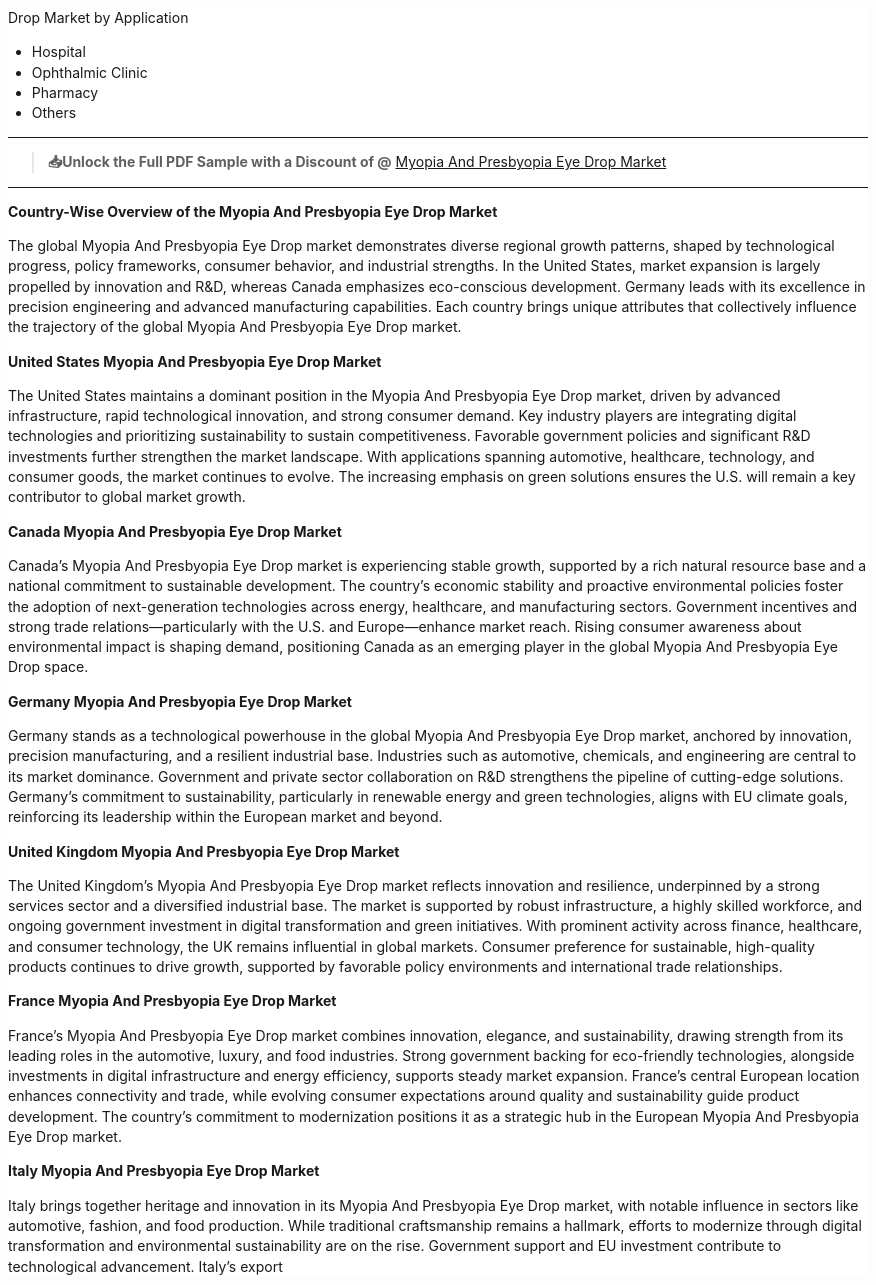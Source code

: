 Drop Market by Application</h3><ul><li>Hospital</li><li>Ophthalmic Clinic</li><li>Pharmacy</li><li>Others</li></ul></p><hr /><blockquote><p><strong>📥Unlock the Full PDF Sample with a Discount of @</strong> <a href="https://www.marketresearchintellect.com/ask-for-discount/?rid=1021280&amp;utm_source=Github-April&amp;utm_medium=027">Myopia And Presbyopia Eye Drop Market</a></p></blockquote><hr /><p class="" data-start="217" data-end="261"><strong data-start="217" data-end="261">Country-Wise Overview of the Myopia And Presbyopia Eye Drop Market</strong></p><p class="" data-start="263" data-end="774">The global Myopia And Presbyopia Eye Drop market demonstrates diverse regional growth patterns, shaped by technological progress, policy frameworks, consumer behavior, and industrial strengths. In the United States, market expansion is largely propelled by innovation and R&amp;D, whereas Canada emphasizes eco-conscious development. Germany leads with its excellence in precision engineering and advanced manufacturing capabilities. Each country brings unique attributes that collectively influence the trajectory of the global Myopia And Presbyopia Eye Drop market.</p><p class="" data-start="776" data-end="1421"><strong data-start="776" data-end="805">United States Myopia And Presbyopia Eye Drop Market</strong></p><p class="" data-start="776" data-end="1421">The United States maintains a dominant position in the Myopia And Presbyopia Eye Drop market, driven by advanced infrastructure, rapid technological innovation, and strong consumer demand. Key industry players are integrating digital technologies and prioritizing sustainability to sustain competitiveness. Favorable government policies and significant R&amp;D investments further strengthen the market landscape. With applications spanning automotive, healthcare, technology, and consumer goods, the market continues to evolve. The increasing emphasis on green solutions ensures the U.S. will remain a key contributor to global market growth.</p><p class="" data-start="1423" data-end="2019"><strong data-start="1423" data-end="1445">Canada Myopia And Presbyopia Eye Drop Market</strong></p><p class="" data-start="1423" data-end="2019">Canada&rsquo;s Myopia And Presbyopia Eye Drop market is experiencing stable growth, supported by a rich natural resource base and a national commitment to sustainable development. The country&rsquo;s economic stability and proactive environmental policies foster the adoption of next-generation technologies across energy, healthcare, and manufacturing sectors. Government incentives and strong trade relations&mdash;particularly with the U.S. and Europe&mdash;enhance market reach. Rising consumer awareness about environmental impact is shaping demand, positioning Canada as an emerging player in the global Myopia And Presbyopia Eye Drop space.</p><p class="" data-start="2021" data-end="2591"><strong data-start="2021" data-end="2044">Germany Myopia And Presbyopia Eye Drop Market</strong></p><p class="" data-start="2021" data-end="2591">Germany stands as a technological powerhouse in the global Myopia And Presbyopia Eye Drop market, anchored by innovation, precision manufacturing, and a resilient industrial base. Industries such as automotive, chemicals, and engineering are central to its market dominance. Government and private sector collaboration on R&amp;D strengthens the pipeline of cutting-edge solutions. Germany&rsquo;s commitment to sustainability, particularly in renewable energy and green technologies, aligns with EU climate goals, reinforcing its leadership within the European market and beyond.</p><p class="" data-start="2593" data-end="3221"><strong data-start="2593" data-end="2623">United Kingdom Myopia And Presbyopia Eye Drop Market</strong></p><p class="" data-start="2593" data-end="3221">The United Kingdom&rsquo;s Myopia And Presbyopia Eye Drop market reflects innovation and resilience, underpinned by a strong services sector and a diversified industrial base. The market is supported by robust infrastructure, a highly skilled workforce, and ongoing government investment in digital transformation and green initiatives. With prominent activity across finance, healthcare, and consumer technology, the UK remains influential in global markets. Consumer preference for sustainable, high-quality products continues to drive growth, supported by favorable policy environments and international trade relationships.</p><p class="" data-start="3223" data-end="3838"><strong data-start="3223" data-end="3245">France Myopia And Presbyopia Eye Drop Market</strong></p><p class="" data-start="3223" data-end="3838">France&rsquo;s Myopia And Presbyopia Eye Drop market combines innovation, elegance, and sustainability, drawing strength from its leading roles in the automotive, luxury, and food industries. Strong government backing for eco-friendly technologies, alongside investments in digital infrastructure and energy efficiency, supports steady market expansion. France&rsquo;s central European location enhances connectivity and trade, while evolving consumer expectations around quality and sustainability guide product development. The country&rsquo;s commitment to modernization positions it as a strategic hub in the European Myopia And Presbyopia Eye Drop market.</p><p class="" data-start="3840" data-end="4422"><strong data-start="3840" data-end="3861">Italy Myopia And Presbyopia Eye Drop Market</strong></p><p class="" data-start="3840" data-end="4422">Italy brings together heritage and innovation in its Myopia And Presbyopia Eye Drop market, with notable influence in sectors like automotive, fashion, and food production. While traditional craftsmanship remains a hallmark, efforts to modernize through digital transformation and environmental sustainability are on the rise. Government support and EU investment contribute to technological advancement. Italy&rsquo;s export
